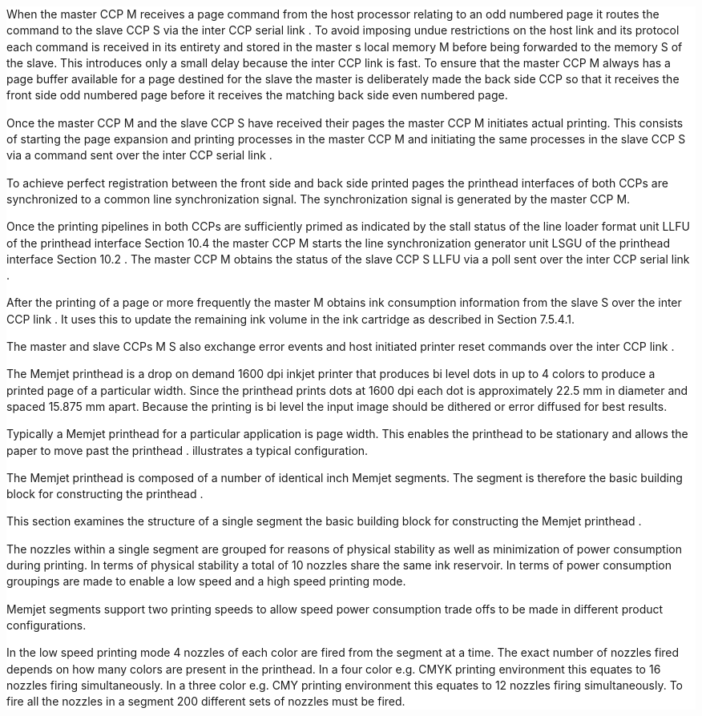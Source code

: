 When the master CCP M receives a page command from the host processor relating to an odd numbered page it routes the command to the slave CCP S via the inter CCP serial link . To avoid imposing undue restrictions on the host link and its protocol each command is received in its entirety and stored in the master s local memory M before being forwarded to the memory S of the slave. This introduces only a small delay because the inter CCP link is fast. To ensure that the master CCP M always has a page buffer available for a page destined for the slave the master is deliberately made the back side CCP so that it receives the front side odd numbered page before it receives the matching back side even numbered page.

Once the master CCP M and the slave CCP S have received their pages the master CCP M initiates actual printing. This consists of starting the page expansion and printing processes in the master CCP M and initiating the same processes in the slave CCP S via a command sent over the inter CCP serial link .

To achieve perfect registration between the front side and back side printed pages the printhead interfaces of both CCPs are synchronized to a common line synchronization signal. The synchronization signal is generated by the master CCP M.

Once the printing pipelines in both CCPs are sufficiently primed as indicated by the stall status of the line loader format unit LLFU of the printhead interface Section 10.4 the master CCP M starts the line synchronization generator unit LSGU of the printhead interface Section 10.2 . The master CCP M obtains the status of the slave CCP S LLFU via a poll sent over the inter CCP serial link .

After the printing of a page or more frequently the master M obtains ink consumption information from the slave S over the inter CCP link . It uses this to update the remaining ink volume in the ink cartridge as described in Section 7.5.4.1.

The master and slave CCPs M S also exchange error events and host initiated printer reset commands over the inter CCP link .

The Memjet printhead is a drop on demand 1600 dpi inkjet printer that produces bi level dots in up to 4 colors to produce a printed page of a particular width. Since the printhead prints dots at 1600 dpi each dot is approximately 22.5 mm in diameter and spaced 15.875 mm apart. Because the printing is bi level the input image should be dithered or error diffused for best results.

Typically a Memjet printhead for a particular application is page width. This enables the printhead to be stationary and allows the paper to move past the printhead . illustrates a typical configuration.

The Memjet printhead is composed of a number of identical inch Memjet segments. The segment is therefore the basic building block for constructing the printhead .

This section examines the structure of a single segment the basic building block for constructing the Memjet printhead .

The nozzles within a single segment are grouped for reasons of physical stability as well as minimization of power consumption during printing. In terms of physical stability a total of 10 nozzles share the same ink reservoir. In terms of power consumption groupings are made to enable a low speed and a high speed printing mode.

Memjet segments support two printing speeds to allow speed power consumption trade offs to be made in different product configurations.

In the low speed printing mode 4 nozzles of each color are fired from the segment at a time. The exact number of nozzles fired depends on how many colors are present in the printhead. In a four color e.g. CMYK printing environment this equates to 16 nozzles firing simultaneously. In a three color e.g. CMY printing environment this equates to 12 nozzles firing simultaneously. To fire all the nozzles in a segment 200 different sets of nozzles must be fired.
